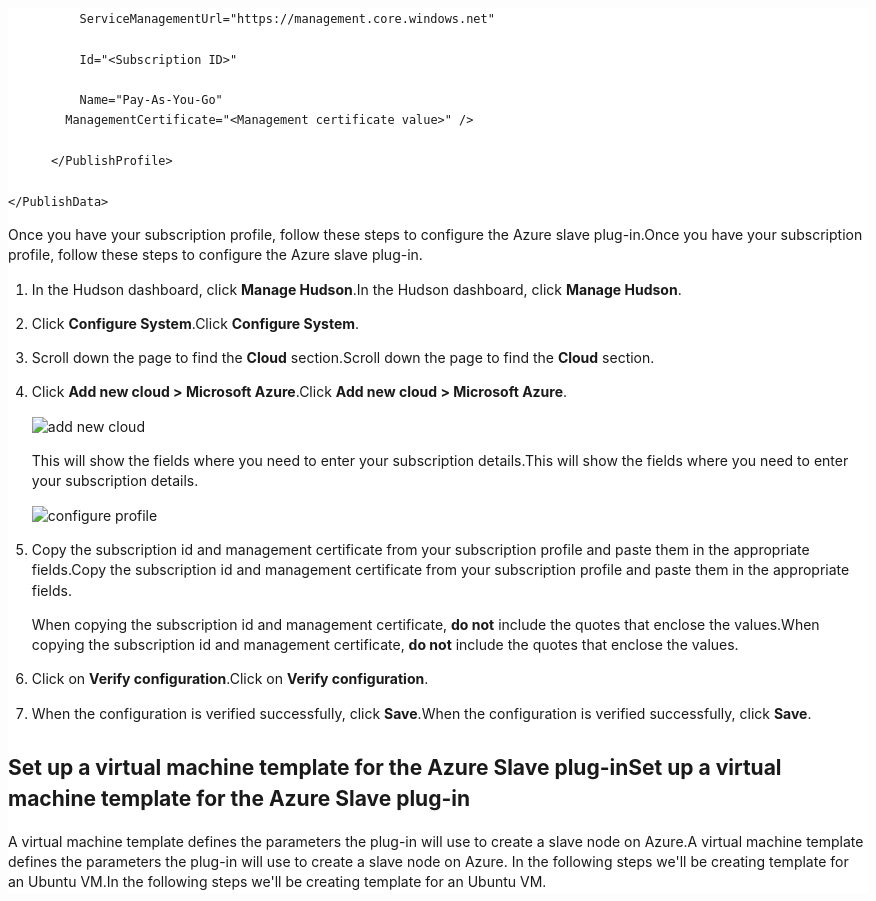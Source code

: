               ServiceManagementUrl="https://management.core.windows.net"

              Id="<Subscription ID>"

              Name="Pay-As-You-Go"
            ManagementCertificate="<Management certificate value>" />

          </PublishProfile>

    </PublishData>

<span data-ttu-id="eba63-122">Once you have your subscription profile, follow these steps to configure the Azure slave plug-in.</span><span class="sxs-lookup"><span data-stu-id="eba63-122">Once you have your subscription profile, follow these steps to configure the Azure slave plug-in.</span></span>

1. <span data-ttu-id="eba63-123">In the Hudson dashboard, click **Manage Hudson**.</span><span class="sxs-lookup"><span data-stu-id="eba63-123">In the Hudson dashboard, click **Manage Hudson**.</span></span>
2. <span data-ttu-id="eba63-124">Click **Configure System**.</span><span class="sxs-lookup"><span data-stu-id="eba63-124">Click **Configure System**.</span></span>
3. <span data-ttu-id="eba63-125">Scroll down the page to find the **Cloud** section.</span><span class="sxs-lookup"><span data-stu-id="eba63-125">Scroll down the page to find the **Cloud** section.</span></span>
4. <span data-ttu-id="eba63-126">Click **Add new cloud > Microsoft Azure**.</span><span class="sxs-lookup"><span data-stu-id="eba63-126">Click **Add new cloud > Microsoft Azure**.</span></span>
   
    ![add new cloud][add new cloud]
   
    <span data-ttu-id="eba63-128">This will show the fields where you need to enter your subscription details.</span><span class="sxs-lookup"><span data-stu-id="eba63-128">This will show the fields where you need to enter your subscription details.</span></span>
   
    ![configure profile][configure profile]
5. <span data-ttu-id="eba63-130">Copy the subscription id and management certificate from your subscription profile and paste them in the appropriate fields.</span><span class="sxs-lookup"><span data-stu-id="eba63-130">Copy the subscription id and management certificate from your subscription profile and paste them in the appropriate fields.</span></span>
   
    <span data-ttu-id="eba63-131">When copying the subscription id and management certificate, **do not** include the quotes that enclose the values.</span><span class="sxs-lookup"><span data-stu-id="eba63-131">When copying the subscription id and management certificate, **do not** include the quotes that enclose the values.</span></span>
6. <span data-ttu-id="eba63-132">Click on **Verify configuration**.</span><span class="sxs-lookup"><span data-stu-id="eba63-132">Click on **Verify configuration**.</span></span>
7. <span data-ttu-id="eba63-133">When the configuration is verified successfully, click **Save**.</span><span class="sxs-lookup"><span data-stu-id="eba63-133">When the configuration is verified successfully, click **Save**.</span></span>

## <a name="set-up-a-virtual-machine-template-for-the-azure-slave-plug-in"></a><span data-ttu-id="eba63-134">Set up a virtual machine template for the Azure Slave plug-in</span><span class="sxs-lookup"><span data-stu-id="eba63-134">Set up a virtual machine template for the Azure Slave plug-in</span></span>
<span data-ttu-id="eba63-135">A virtual machine template defines the parameters the plug-in will use to create a slave node on Azure.</span><span class="sxs-lookup"><span data-stu-id="eba63-135">A virtual machine template defines the parameters the plug-in will use to create a slave node on Azure.</span></span> <span data-ttu-id="eba63-136">In the following steps we'll be creating template for an Ubuntu VM.</span><span class="sxs-lookup"><span data-stu-id="eba63-136">In the following steps we'll be creating template for an Ubuntu VM.</span></span>


[Azure Java Developer Center]: https://azure.microsoft.com/develop/java/
[subscription profile]: http://go.microsoft.com/fwlink/?LinkID=396395
[add new cloud]: https://docstestmedia1.blob.core.windows.net/azure-media/articles/virtual-machines/media/virtual-machines-azure-slave-plugin-for-hudson/hudson-setup-addcloud.png
[configure profile]: https://docstestmedia1.blob.core.windows.net/azure-media/articles/virtual-machines/media/virtual-machines-azure-slave-plugin-for-hudson/hudson-setup-configureprofile.png
[add vm template]: https://docstestmedia1.blob.core.windows.net/azure-media/articles/virtual-machines/media/virtual-machines-azure-slave-plugin-for-hudson/hudson-setup-addnewvmtemplate.png
[template config]: https://docstestmedia1.blob.core.windows.net/azure-media/articles/virtual-machines/media/virtual-machines-azure-slave-plugin-for-hudson/hudson-setup-templateconfig1-withdata.png
[OS family list]: https://docstestmedia1.blob.core.windows.net/azure-media/articles/virtual-machines/media/virtual-machines-azure-slave-plugin-for-hudson/hudson-oslist.png